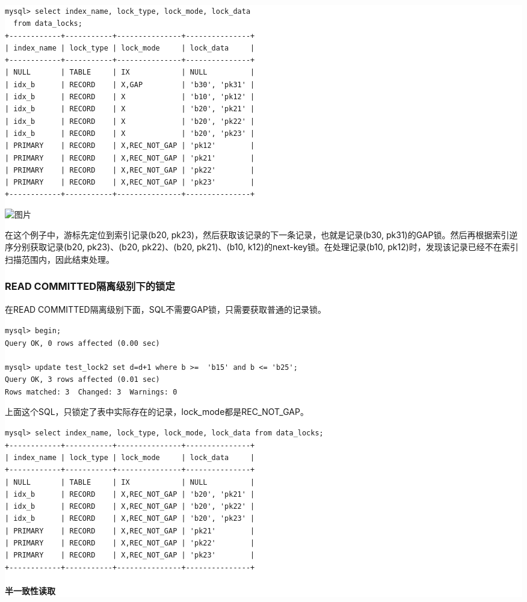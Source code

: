 ```plain
mysql> select index_name, lock_type, lock_mode, lock_data 
  from data_locks;
+------------+-----------+---------------+---------------+
| index_name | lock_type | lock_mode     | lock_data     |
+------------+-----------+---------------+---------------+
| NULL       | TABLE     | IX            | NULL          |
| idx_b      | RECORD    | X,GAP         | 'b30', 'pk31' |
| idx_b      | RECORD    | X             | 'b10', 'pk12' |
| idx_b      | RECORD    | X             | 'b20', 'pk21' |
| idx_b      | RECORD    | X             | 'b20', 'pk22' |
| idx_b      | RECORD    | X             | 'b20', 'pk23' |
| PRIMARY    | RECORD    | X,REC_NOT_GAP | 'pk12'        |
| PRIMARY    | RECORD    | X,REC_NOT_GAP | 'pk21'        |
| PRIMARY    | RECORD    | X,REC_NOT_GAP | 'pk22'        |
| PRIMARY    | RECORD    | X,REC_NOT_GAP | 'pk23'        |
+------------+-----------+---------------+---------------+
```

![图片](https://static001.geekbang.org/resource/image/c4/e0/c427f29839a0d57ce4c590205fc748e0.jpg?wh=1040x481)

在这个例子中，游标先定位到索引记录(b20, pk23)，然后获取该记录的下一条记录，也就是记录(b30, pk31)的GAP锁。然后再根据索引逆序分别获取记录(b20, pk23)、(b20, pk22)、(b20, pk21)、(b10, k12)的next-key锁。在处理记录(b10, pk12)时，发现该记录已经不在索引扫描范围内，因此结束处理。

### READ COMMITTED隔离级别下的锁定

在READ COMMITTED隔离级别下面，SQL不需要GAP锁，只需要获取普通的记录锁。

```plain
mysql> begin;
Query OK, 0 rows affected (0.00 sec)

mysql> update test_lock2 set d=d+1 where b >=  'b15' and b <= 'b25';
Query OK, 3 rows affected (0.01 sec)
Rows matched: 3  Changed: 3  Warnings: 0
```

上面这个SQL，只锁定了表中实际存在的记录，lock\_mode都是REC\_NOT\_GAP。

```plain
mysql> select index_name, lock_type, lock_mode, lock_data from data_locks;
+------------+-----------+---------------+---------------+
| index_name | lock_type | lock_mode     | lock_data     |
+------------+-----------+---------------+---------------+
| NULL       | TABLE     | IX            | NULL          |
| idx_b      | RECORD    | X,REC_NOT_GAP | 'b20', 'pk21' |
| idx_b      | RECORD    | X,REC_NOT_GAP | 'b20', 'pk22' |
| idx_b      | RECORD    | X,REC_NOT_GAP | 'b20', 'pk23' |
| PRIMARY    | RECORD    | X,REC_NOT_GAP | 'pk21'        |
| PRIMARY    | RECORD    | X,REC_NOT_GAP | 'pk22'        |
| PRIMARY    | RECORD    | X,REC_NOT_GAP | 'pk23'        |
+------------+-----------+---------------+---------------+
```

#### 半一致性读取
